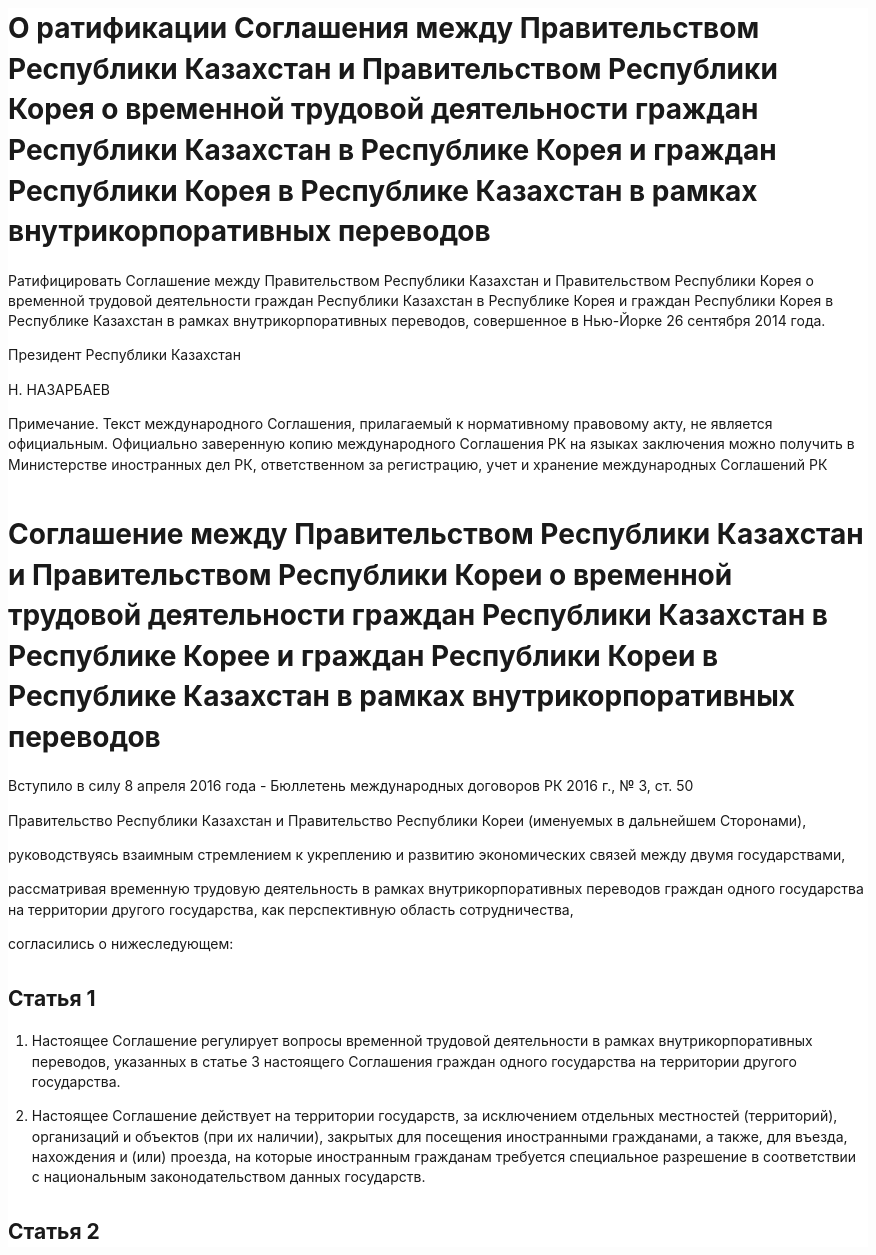 # О ратификации Соглашения между Правительством Республики Казахстан и Правительством Республики Корея о временной трудовой деятельности граждан Республики Казахстан в Республике Корея и граждан Республики Корея в Республике Казахстан в рамках внутрикорпоративных переводов

Ратифицировать Соглашение между Правительством Республики Казахстан и Правительством Республики Корея о временной трудовой деятельности граждан Республики Казахстан в Республике Корея и граждан Республики Корея в Республике Казахстан в рамках внутрикорпоративных переводов, совершенное в Нью-Йорке 26 сентября 2014 года.

Президент Республики Казахстан

Н. НАЗАРБАЕВ

Примечание. Текст международного Соглашения, прилагаемый к нормативному правовому акту, не является официальным. Официально заверенную копию международного Соглашения РК на языках заключения можно получить в Министерстве иностранных дел РК, ответственном за регистрацию, учет и хранение международных Соглашений РК

# Соглашение между Правительством Республики Казахстан и Правительством Республики Кореи о временной трудовой деятельности граждан Республики Казахстан в Республике Корее и граждан Республики Кореи в Республике Казахстан в рамках внутрикорпоративных переводов

Вступило в силу 8 апреля 2016 года - Бюллетень международных договоров РК 2016 г., № 3, ст. 50

Правительство Республики Казахстан и Правительство Республики Кореи (именуемых в дальнейшем Сторонами),

руководствуясь взаимным стремлением к укреплению и развитию экономических связей между двумя государствами,

рассматривая временную трудовую деятельность в рамках внутрикорпоративных переводов граждан одного государства на территории другого государства, как перспективную область сотрудничества,

согласились о нижеследующем:

## Статья 1

1. Настоящее Соглашение регулирует вопросы временной трудовой деятельности в рамках внутрикорпоративных переводов, указанных в статье 3 настоящего Соглашения граждан одного государства на территории другого государства.

2. Настоящее Соглашение действует на территории государств, за исключением отдельных местностей (территорий), организаций и объектов (при их наличии), закрытых для посещения иностранными гражданами, а также, для въезда, нахождения и (или) проезда, на которые иностранным гражданам требуется специальное разрешение в соответствии с национальным законодательством данных государств.

## Статья 2

